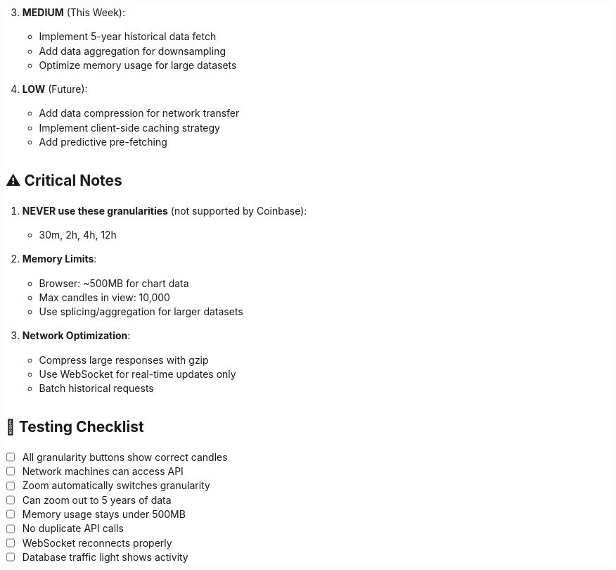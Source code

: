3. **MEDIUM** (This Week):
   - Implement 5-year historical data fetch
   - Add data aggregation for downsampling
   - Optimize memory usage for large datasets

4. **LOW** (Future):
   - Add data compression for network transfer
   - Implement client-side caching strategy
   - Add predictive pre-fetching

## ⚠️ Critical Notes

1. **NEVER use these granularities** (not supported by Coinbase):
   - 30m, 2h, 4h, 12h

2. **Memory Limits**:
   - Browser: ~500MB for chart data
   - Max candles in view: 10,000
   - Use splicing/aggregation for larger datasets

3. **Network Optimization**:
   - Compress large responses with gzip
   - Use WebSocket for real-time updates only
   - Batch historical requests

## 🧪 Testing Checklist

- [ ] All granularity buttons show correct candles
- [ ] Network machines can access API
- [ ] Zoom automatically switches granularity
- [ ] Can zoom out to 5 years of data
- [ ] Memory usage stays under 500MB
- [ ] No duplicate API calls
- [ ] WebSocket reconnects properly
- [ ] Database traffic light shows activity